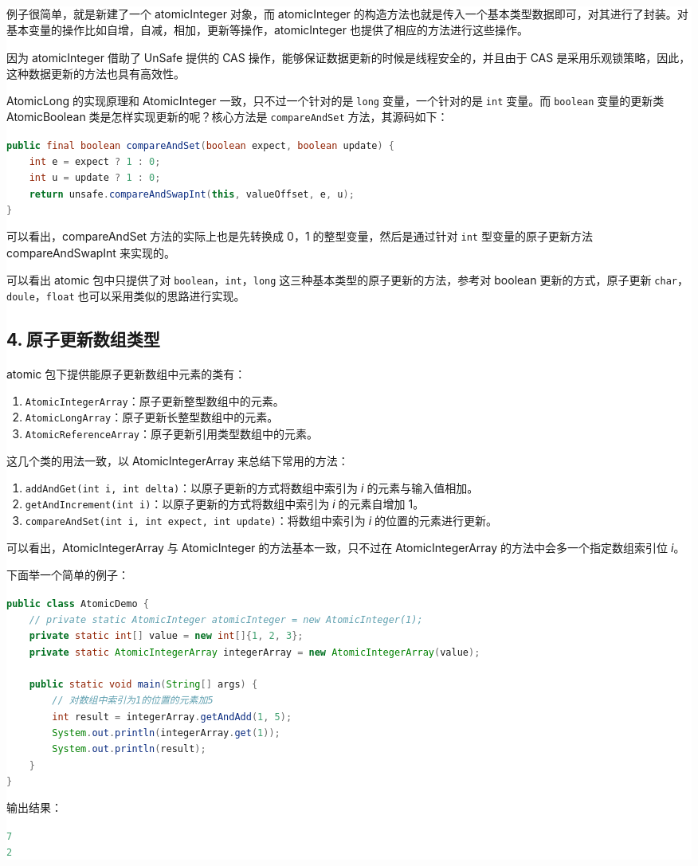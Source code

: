 例子很简单，就是新建了一个 atomicInteger 对象，而 atomicInteger 的构造方法也就是传入一个基本类型数据即可，对其进行了封装。对基本变量的操作比如自增，自减，相加，更新等操作，atomicInteger 也提供了相应的方法进行这些操作。

因为 atomicInteger 借助了 UnSafe 提供的 CAS 操作，能够保证数据更新的时候是线程安全的，并且由于 CAS 是采用乐观锁策略，因此，这种数据更新的方法也具有高效性。

AtomicLong 的实现原理和 AtomicInteger 一致，只不过一个针对的是 `long` 变量，一个针对的是 `int` 变量。而 `boolean` 变量的更新类 AtomicBoolean 类是怎样实现更新的呢？核心方法是 `compareAndSet` 方法，其源码如下：

```java
public final boolean compareAndSet(boolean expect, boolean update) {
    int e = expect ? 1 : 0;
    int u = update ? 1 : 0;
    return unsafe.compareAndSwapInt(this, valueOffset, e, u);
}
```

可以看出，compareAndSet 方法的实际上也是先转换成 $0$，$1$ 的整型变量，然后是通过针对 `int` 型变量的原子更新方法 compareAndSwapInt 来实现的。

可以看出 atomic 包中只提供了对 `boolean`，`int`，`long` 这三种基本类型的原子更新的方法，参考对 boolean 更新的方式，原子更新 `char`，`doule`，`float` 也可以采用类似的思路进行实现。

## 4. 原子更新数组类型

atomic 包下提供能原子更新数组中元素的类有：

1. `AtomicIntegerArray`：原子更新整型数组中的元素。
2. `AtomicLongArray`：原子更新长整型数组中的元素。
3. `AtomicReferenceArray`：原子更新引用类型数组中的元素。

这几个类的用法一致，以 AtomicIntegerArray 来总结下常用的方法：

1. `addAndGet(int i, int delta)`：以原子更新的方式将数组中索引为 $i$ 的元素与输入值相加。
2. `getAndIncrement(int i)`：以原子更新的方式将数组中索引为 $i$ 的元素自增加 $1$。
3. `compareAndSet(int i, int expect, int update)`：将数组中索引为 $i$ 的位置的元素进行更新。

可以看出，AtomicIntegerArray 与 AtomicInteger 的方法基本一致，只不过在 AtomicIntegerArray 的方法中会多一个指定数组索引位 $i$。

下面举一个简单的例子：

```java
public class AtomicDemo {
    // private static AtomicInteger atomicInteger = new AtomicInteger(1);
    private static int[] value = new int[]{1, 2, 3};
    private static AtomicIntegerArray integerArray = new AtomicIntegerArray(value);

    public static void main(String[] args) {
        // 对数组中索引为1的位置的元素加5
        int result = integerArray.getAndAdd(1, 5);
        System.out.println(integerArray.get(1));
        System.out.println(result);
    }
}
```

输出结果：

```java
7
2
```
